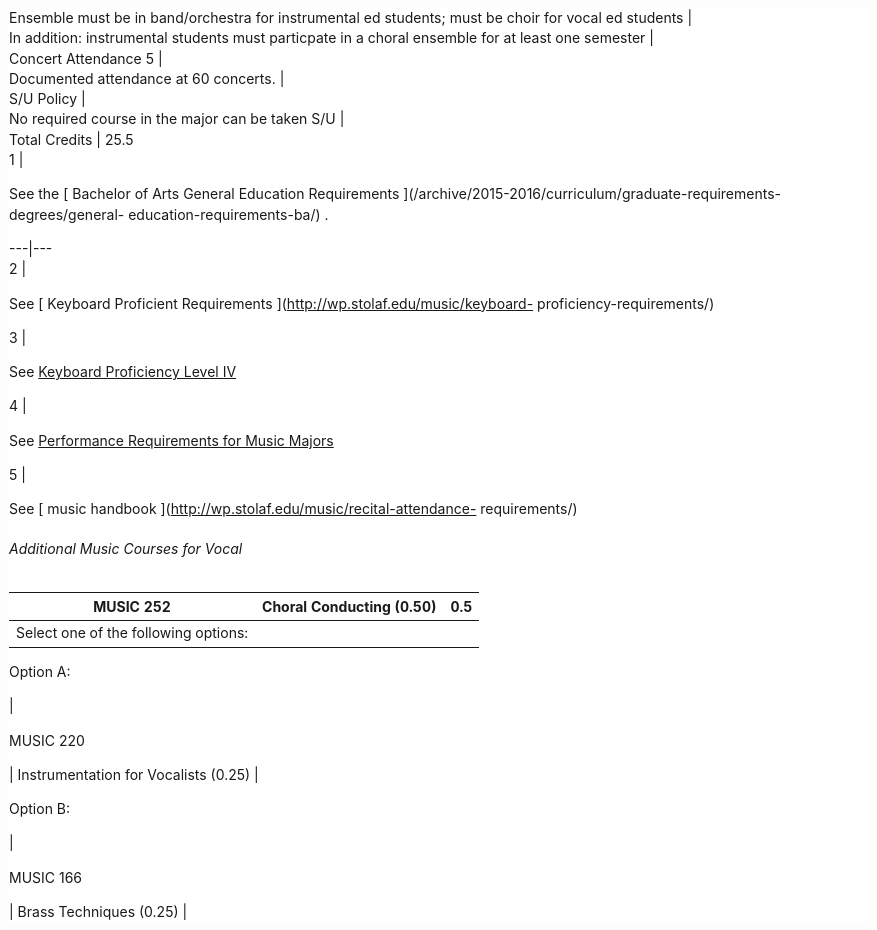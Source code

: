Ensemble must be in band/orchestra for instrumental ed students; must be choir
for vocal ed students  |  
In addition: instrumental students must particpate in a choral ensemble for at
least one semester  |  
Concert Attendance  5  |  
Documented attendance at 60 concerts.  |  
S/U Policy  |  
No required course in the major can be taken S/U  |  
Total Credits  |  25.5  
1  |

See the [ Bachelor of Arts General Education Requirements
](/archive/2015-2016/curriculum/graduate-requirements-degrees/general-
education-requirements-ba/) .  
  
---|---  
2  |

See [ Keyboard Proficient Requirements ](http://wp.stolaf.edu/music/keyboard-
proficiency-requirements/)  
  
3  |

See [ Keyboard Proficiency Level IV
](http://wp.stolaf.edu/music/files/2013/06/ProficiencyL4.pdf)  
  
4  |

See [ Performance Requirements for Music Majors
](http://wp.stolaf.edu/music/performance-requirements-for-music-majors/)  
  
5  |

See [ music handbook ](http://wp.stolaf.edu/music/recital-attendance-
requirements/)  
  
######  Additional Music Courses for Vocal

MUSIC 252  |  Choral Conducting (0.50)  |  0.5  
---|---|---  
Select one of the following options:  |  
  
Option A:

|  
  
MUSIC 220

|  Instrumentation for Vocalists (0.25)  |  
  
Option B:

|  
  
MUSIC 166

|  Brass Techniques (0.25)  |  
  